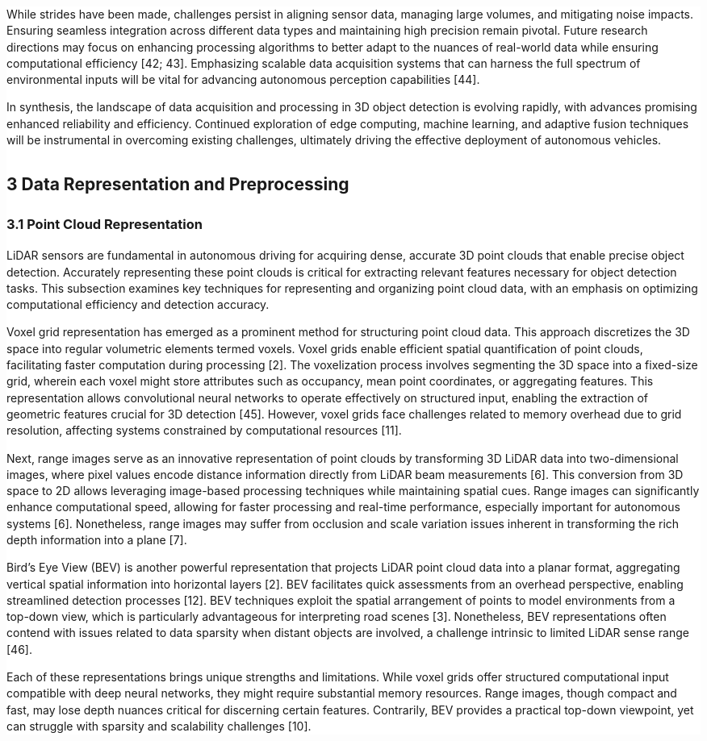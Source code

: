 While strides have been made, challenges persist in aligning sensor data, managing large volumes, and mitigating noise impacts. Ensuring seamless integration across different data types and maintaining high precision remain pivotal. Future research directions may focus on enhancing processing algorithms to better adapt to the nuances of real-world data while ensuring computational efficiency [42; 43]. Emphasizing scalable data acquisition systems that can harness the full spectrum of environmental inputs will be vital for advancing autonomous perception capabilities [44].

In synthesis, the landscape of data acquisition and processing in 3D object detection is evolving rapidly, with advances promising enhanced reliability and efficiency. Continued exploration of edge computing, machine learning, and adaptive fusion techniques will be instrumental in overcoming existing challenges, ultimately driving the effective deployment of autonomous vehicles.

## 3 Data Representation and Preprocessing

### 3.1 Point Cloud Representation

LiDAR sensors are fundamental in autonomous driving for acquiring dense, accurate 3D point clouds that enable precise object detection. Accurately representing these point clouds is critical for extracting relevant features necessary for object detection tasks. This subsection examines key techniques for representing and organizing point cloud data, with an emphasis on optimizing computational efficiency and detection accuracy.

Voxel grid representation has emerged as a prominent method for structuring point cloud data. This approach discretizes the 3D space into regular volumetric elements termed voxels. Voxel grids enable efficient spatial quantification of point clouds, facilitating faster computation during processing [2]. The voxelization process involves segmenting the 3D space into a fixed-size grid, wherein each voxel might store attributes such as occupancy, mean point coordinates, or aggregating features. This representation allows convolutional neural networks to operate effectively on structured input, enabling the extraction of geometric features crucial for 3D detection [45]. However, voxel grids face challenges related to memory overhead due to grid resolution, affecting systems constrained by computational resources [11].

Next, range images serve as an innovative representation of point clouds by transforming 3D LiDAR data into two-dimensional images, where pixel values encode distance information directly from LiDAR beam measurements [6]. This conversion from 3D space to 2D allows leveraging image-based processing techniques while maintaining spatial cues. Range images can significantly enhance computational speed, allowing for faster processing and real-time performance, especially important for autonomous systems [6]. Nonetheless, range images may suffer from occlusion and scale variation issues inherent in transforming the rich depth information into a plane [7].

Bird’s Eye View (BEV) is another powerful representation that projects LiDAR point cloud data into a planar format, aggregating vertical spatial information into horizontal layers [2]. BEV facilitates quick assessments from an overhead perspective, enabling streamlined detection processes [12]. BEV techniques exploit the spatial arrangement of points to model environments from a top-down view, which is particularly advantageous for interpreting road scenes [3]. Nonetheless, BEV representations often contend with issues related to data sparsity when distant objects are involved, a challenge intrinsic to limited LiDAR sense range [46].

Each of these representations brings unique strengths and limitations. While voxel grids offer structured computational input compatible with deep neural networks, they might require substantial memory resources. Range images, though compact and fast, may lose depth nuances critical for discerning certain features. Contrarily, BEV provides a practical top-down viewpoint, yet can struggle with sparsity and scalability challenges [10].

